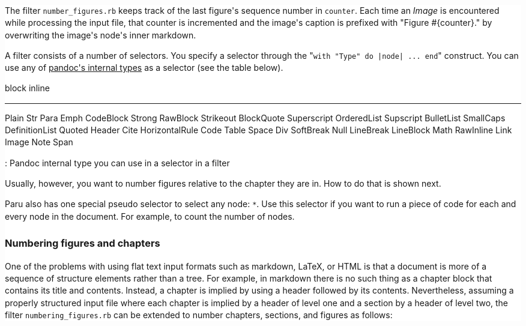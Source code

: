 The filter `number_figures.rb` keeps track of the last figure's sequence
number in `counter`. Each time an *Image* is encountered while
processing the input file, that counter is incremented and the image's
caption is prefixed with "Figure #{counter}." by overwriting the image's
node's inner markdown.

A filter consists of a number of selectors. You specify a selector
through the "`with "Type" do |node| ... end`" construct. You can use any
of [pandoc's internal
types](https://hackage.haskell.org/package/pandoc-types-1.17.0.4/docs/Text-Pandoc-Definition.html)
as a selector (see the table below).

  block            inline
  ---------------- -------------
  Plain            Str
  Para             Emph
  CodeBlock        Strong
  RawBlock         Strikeout
  BlockQuote       Superscript
  OrderedList      Supscript
  BulletList       SmallCaps
  DefinitionList   Quoted
  Header           Cite
  HorizontalRule   Code
  Table            Space
  Div              SoftBreak
  Null             LineBreak
  LineBlock        Math
                   RawInline
                   Link
                   Image
                   Note
                   Span

  : Pandoc internal type you can use in a selector in a filter

Usually, however, you want to number figures relative to the chapter
they are in. How to do that is shown next.

Paru also has one special pseudo selector to select any node: `*`. Use
this selector if you want to run a piece of code for each and every node
in the document. For example, to count the number of nodes.

### Numbering figures and chapters

One of the problems with using flat text input formats such as markdown,
LaTeX, or HTML is that a document is more of a sequence of structure
elements rather than a tree. For example, in markdown there is no such
thing as a chapter block that contains its title and contents. Instead,
a chapter is implied by using a header followed by its contents.
Nevertheless, assuming a properly structured input file where each
chapter is implied by a header of level one and a section by a header of
level two, the filter `numbering_figures.rb` can be extended to number
chapters, sections, and figures as follows:
